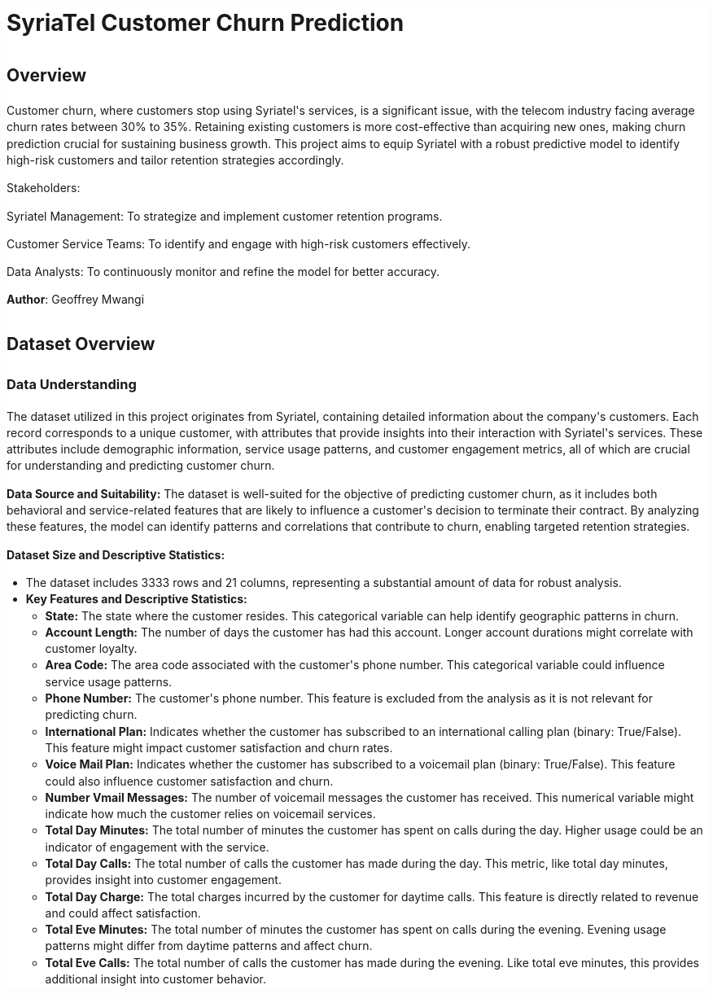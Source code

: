 # SyriaTel Customer Churn Prediction

## Overview

Customer churn, where customers stop using Syriatel's services, is a significant issue, with the telecom industry facing average churn rates between 30% to 35%. Retaining existing customers is more cost-effective than acquiring new ones, making churn prediction crucial for sustaining business growth. This project aims to equip Syriatel with a robust predictive model to identify high-risk customers and tailor retention strategies accordingly.

Stakeholders:

Syriatel Management: To strategize and implement customer retention programs.

Customer Service Teams: To identify and engage with high-risk customers effectively.

Data Analysts: To continuously monitor and refine the model for better accuracy.

**Author**: Geoffrey Mwangi

## Dataset Overview

### Data Understanding

The dataset utilized in this project originates from Syriatel, containing detailed information about the company's customers. Each record corresponds to a unique customer, with attributes that provide insights into their interaction with Syriatel's services. These attributes include demographic information, service usage patterns, and customer engagement metrics, all of which are crucial for understanding and predicting customer churn.

**Data Source and Suitability:**
The dataset is well-suited for the objective of predicting customer churn, as it includes both behavioral and service-related features that are likely to influence a customer's decision to terminate their contract. By analyzing these features, the model can identify patterns and correlations that contribute to churn, enabling targeted retention strategies.

**Dataset Size and Descriptive Statistics:**
- The dataset includes 3333 rows and 21 columns, representing a substantial amount of data for robust analysis.
- **Key Features and Descriptive Statistics:**
  - **State:** The state where the customer resides. This categorical variable can help identify geographic patterns in churn.
  - **Account Length:** The number of days the customer has had this account. Longer account durations might correlate with customer loyalty.
  - **Area Code:** The area code associated with the customer's phone number. This categorical variable could influence service usage patterns.
  - **Phone Number:** The customer's phone number. This feature is excluded from the analysis as it is not relevant for predicting churn.
  - **International Plan:** Indicates whether the customer has subscribed to an international calling plan (binary: True/False). This feature might impact customer satisfaction and churn rates.
  - **Voice Mail Plan:** Indicates whether the customer has subscribed to a voicemail plan (binary: True/False). This feature could also influence customer satisfaction and churn.
  - **Number Vmail Messages:** The number of voicemail messages the customer has received. This numerical variable might indicate how much the customer relies on voicemail services.
  - **Total Day Minutes:** The total number of minutes the customer has spent on calls during the day. Higher usage could be an indicator of engagement with the service.
  - **Total Day Calls:** The total number of calls the customer has made during the day. This metric, like total day minutes, provides insight into customer engagement.
  - **Total Day Charge:** The total charges incurred by the customer for daytime calls. This feature is directly related to revenue and could affect satisfaction.
  - **Total Eve Minutes:** The total number of minutes the customer has spent on calls during the evening. Evening usage patterns might differ from daytime patterns and affect churn.
  - **Total Eve Calls:** The total number of calls the customer has made during the evening. Like total eve minutes, this provides additional insight into customer behavior.